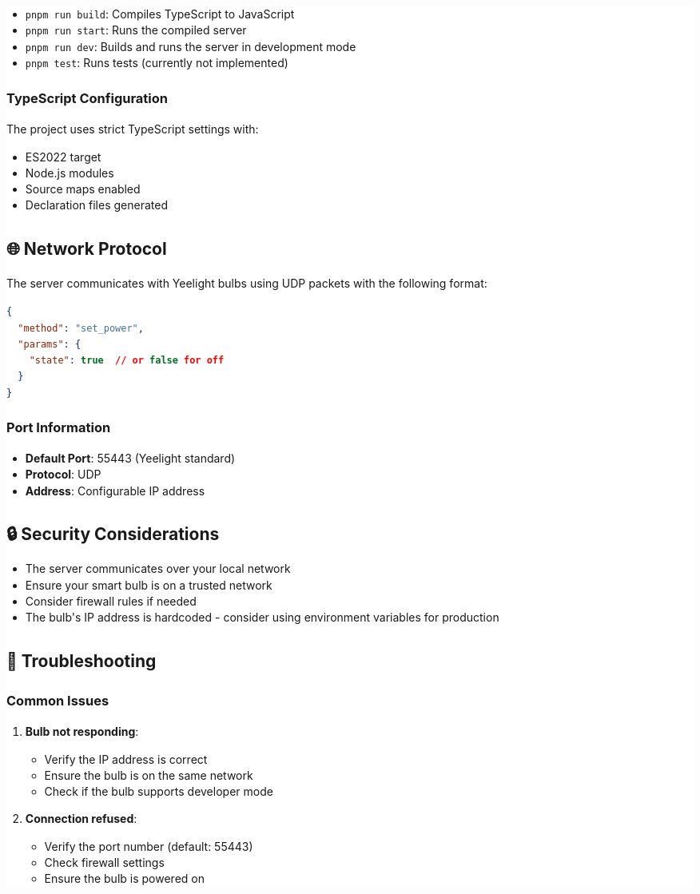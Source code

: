 - `pnpm run build`: Compiles TypeScript to JavaScript
- `pnpm run start`: Runs the compiled server
- `pnpm run dev`: Builds and runs the server in development mode
- `pnpm test`: Runs tests (currently not implemented)

### TypeScript Configuration

The project uses strict TypeScript settings with:
- ES2022 target
- Node.js modules
- Source maps enabled
- Declaration files generated

## 🌐 Network Protocol

The server communicates with Yeelight bulbs using UDP packets with the following format:

```json
{
  "method": "set_power",
  "params": {
    "state": true  // or false for off
  }
}
```

### Port Information

- **Default Port**: 55443 (Yeelight standard)
- **Protocol**: UDP
- **Address**: Configurable IP address

## 🔒 Security Considerations

- The server communicates over your local network
- Ensure your smart bulb is on a trusted network
- Consider firewall rules if needed
- The bulb's IP address is hardcoded - consider using environment variables for production

## 🐛 Troubleshooting

### Common Issues

1. **Bulb not responding**:
   - Verify the IP address is correct
   - Ensure the bulb is on the same network
   - Check if the bulb supports developer mode

2. **Connection refused**:
   - Verify the port number (default: 55443)
   - Check firewall settings
   - Ensure the bulb is powered on

